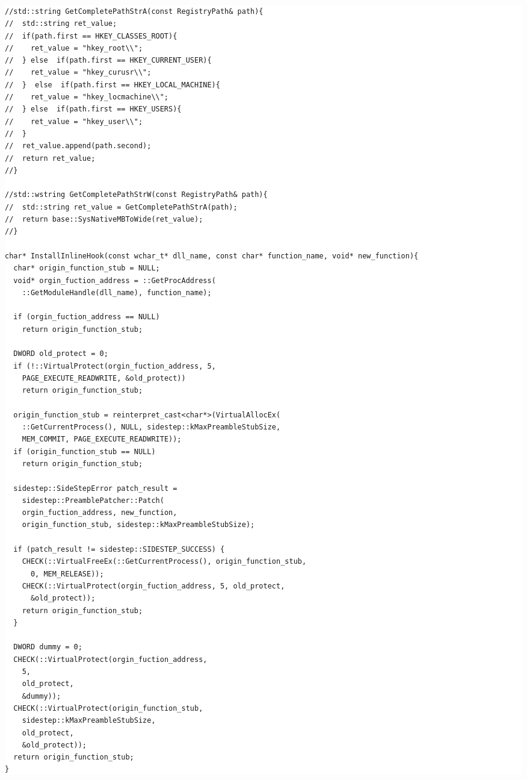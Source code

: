     //std::string GetCompletePathStrA(const RegistryPath& path){
    //  std::string ret_value;
    //  if(path.first == HKEY_CLASSES_ROOT){
    //    ret_value = "hkey_root\\";
    //  } else  if(path.first == HKEY_CURRENT_USER){
    //    ret_value = "hkey_curusr\\";
    //  }  else  if(path.first == HKEY_LOCAL_MACHINE){
    //    ret_value = "hkey_locmachine\\";
    //  } else  if(path.first == HKEY_USERS){
    //    ret_value = "hkey_user\\";
    //  }
    //  ret_value.append(path.second);
    //  return ret_value;
    //}
    
    //std::wstring GetCompletePathStrW(const RegistryPath& path){
    //  std::string ret_value = GetCompletePathStrA(path);
    //  return base::SysNativeMBToWide(ret_value);
    //}
    
    char* InstallInlineHook(const wchar_t* dll_name, const char* function_name, void* new_function){
      char* origin_function_stub = NULL;
      void* orgin_fuction_address = ::GetProcAddress(
        ::GetModuleHandle(dll_name), function_name);
    
      if (orgin_fuction_address == NULL)
        return origin_function_stub;
    
      DWORD old_protect = 0;
      if (!::VirtualProtect(orgin_fuction_address, 5,
        PAGE_EXECUTE_READWRITE, &old_protect))
        return origin_function_stub;
    
      origin_function_stub = reinterpret_cast<char*>(VirtualAllocEx(
        ::GetCurrentProcess(), NULL, sidestep::kMaxPreambleStubSize,
        MEM_COMMIT, PAGE_EXECUTE_READWRITE));
      if (origin_function_stub == NULL)
        return origin_function_stub;
    
      sidestep::SideStepError patch_result =
        sidestep::PreamblePatcher::Patch(
        orgin_fuction_address, new_function,
        origin_function_stub, sidestep::kMaxPreambleStubSize);
    
      if (patch_result != sidestep::SIDESTEP_SUCCESS) {
        CHECK(::VirtualFreeEx(::GetCurrentProcess(), origin_function_stub,
          0, MEM_RELEASE));
        CHECK(::VirtualProtect(orgin_fuction_address, 5, old_protect,
          &old_protect));
        return origin_function_stub;
      }
    
      DWORD dummy = 0;
      CHECK(::VirtualProtect(orgin_fuction_address,
        5,
        old_protect,
        &dummy));
      CHECK(::VirtualProtect(origin_function_stub,
        sidestep::kMaxPreambleStubSize,
        old_protect,
        &old_protect));  
      return origin_function_stub;
    }
    